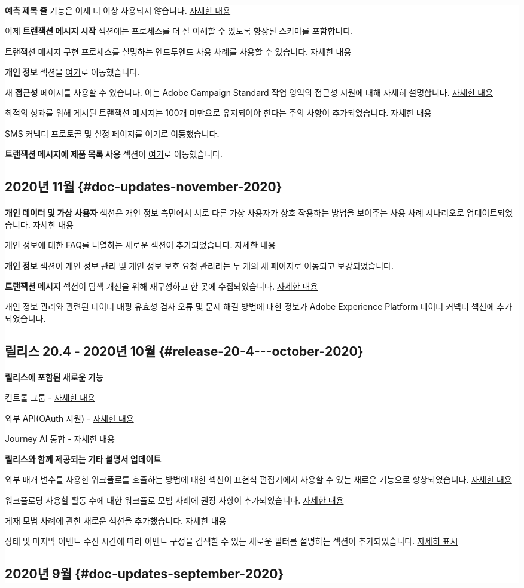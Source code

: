 **예측 제목 줄** 기능은 이제 더 이상 사용되지 않습니다. [자세한 내용](../../rn/using/deprecated-features.md)

이제 **트랜잭션 메시지 시작** 섹션에는 프로세스를 더 잘 이해할 수 있도록 [향상된 스키마](../../channels/using/getting-started-with-transactional-msg.md#transactional-messaging-operating-principle)를 포함합니다.

트랜잭션 메시지 구현 프로세스를 설명하는 엔드투엔드 사용 사례를 사용할 수 있습니다. [자세한 내용](../../channels/using/transactional-messaging-use-case.md)

**개인 정보** 섹션을 [여기](../../start/using/privacy.md)로 이동했습니다.

새 **접근성** 페이지를 사용할 수 있습니다. 이는 Adobe Campaign Standard 작업 영역의 접근성 지원에 대해 자세히 설명합니다. [자세한 내용](../../start/using/accessibility.md)

최적의 성과를 위해 게시된 트랜잭션 메시지는 100개 미만으로 유지되어야 한다는 주의 사항이 추가되었습니다. [자세한 내용](../../channels/using/transactional-messaging-limitations.md#transactional-message-number)

SMS 커넥터 프로토콜 및 설정 페이지를 [여기](../../administration/using/sms-protocol.md)로 이동했습니다.

**트랜잭션 메시지에 제품 목록 사용** 섹션이 [여기](../../designing/using/using-product-listings.md)로 이동했습니다.

## 2020년 11월 {#doc-updates-november-2020}

**개인 데이터 및 가상 사용자** 섹션은 개인 정보 측면에서 서로 다른 가상 사용자가 상호 작용하는 방법을 보여주는 사용 사례 시나리오로 업데이트되었습니다. [자세한 내용](../../start/using/privacy.md#use-case-scenario)

개인 정보에 대한 FAQ를 나열하는 새로운 섹션이 추가되었습니다. [자세한 내용](../../start/using/privacy-faq.md)

**개인 정보** 섹션이 [개인 정보 관리](../../start/using/privacy-management.md) 및 [개인 정보 보호 요청 관리](../../start/using/privacy-requests.md)라는 두 개의 새 페이지로 이동되고 보강되었습니다. 

**트랜잭션 메시지** 섹션이 탐색 개선을 위해 재구성하고 한 곳에 수집되었습니다. [자세한 내용](../../channels/using/getting-started-with-transactional-msg.md)

개인 정보 관리와 관련된 데이터 매핑 유효성 검사 오류 및 문제 해결 방법에 대한 정보가 Adobe Experience Platform 데이터 커넥터 섹션에 추가되었습니다.

## 릴리스 20.4 - 2020년 10월 {#release-20-4---october-2020}

**릴리스에 포함된 새로운 기능**

컨트롤 그룹 - [자세한 내용](../../sending/using/control-group.md)

외부 API(OAuth 지원) - [자세한 내용](../../automating/using/external-api.md)

Journey AI 통합 - [자세한 내용](../../sending/using/predictive.md)

**릴리스와 함께 제공되는 기타 설명서 업데이트**

외부 매개 변수를 사용한 워크플로를 호출하는 방법에 대한 섹션이 표현식 편집기에서 사용할 수 있는 새로운 기능으로 향상되었습니다. [자세한 내용](../../automating/using/customizing-workflow-external-parameters.md)

워크플로당 사용할 활동 수에 대한 워크플로 모범 사례에 권장 사항이 추가되었습니다. [자세한 내용](../../automating/using/best-practices-workflows.md#number-activities)

게재 모범 사례에 관한 새로운 섹션을 추가했습니다. [자세한 내용](../../sending/using/delivery-best-practices.md)

상태 및 마지막 이벤트 수신 시간에 따라 이벤트 구성을 검색할 수 있는 새로운 필터를 설명하는 섹션이 추가되었습니다. [자세히 표시](../../channels/using/configuring-transactional-event.md#searching-transactional-events)

## 2020년 9월 {#doc-updates-september-2020}

